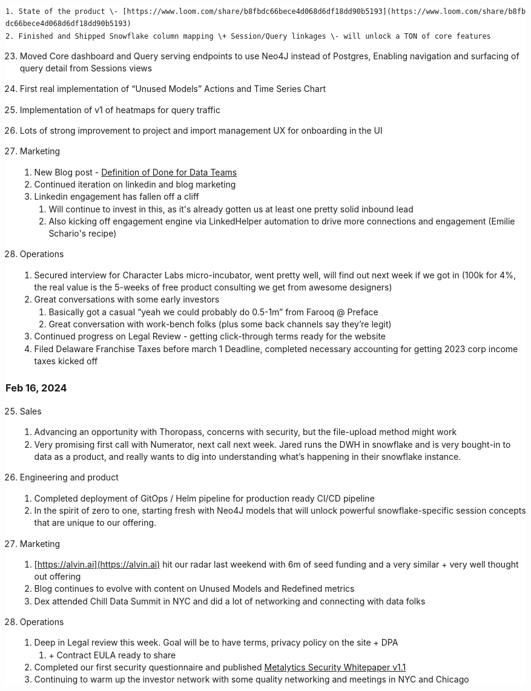     1. State of the product \- [https://www.loom.com/share/b8fbdc66bece4d068d6df18dd90b5193](https://www.loom.com/share/b8fbdc66bece4d068d6df18dd90b5193)
    2. Finished and Shipped Snowflake column mapping \+ Session/Query linkages \- will unlock a TON of core features

23. Moved Core dashboard and Query serving endpoints to use Neo4J instead of Postgres, Enabling navigation and surfacing of query detail from Sessions views

24. First real implementation of “Unused Models” Actions and Time Series Chart

25. Implementation of v1 of heatmaps for query traffic

26. Lots of strong improvement to project and import management UX for onboarding in the UI
27. Marketing

    1. New Blog post \- [Definition of Done for Data Teams](https://www.metalytics.dev/blog/definition-of-done-for-data-teams)
    2. Continued iteration on linkedin and blog marketing
    3. Linkedin engagement has fallen off a cliff
       1. Will continue to invest in this, as it's already gotten us at least one pretty solid inbound lead
       2. Also kicking off engagement engine via LinkedHelper automation to drive more connections and engagement (Emilie Schario's recipe)

28. Operations
    1. Secured interview for Character Labs micro-incubator, went pretty well, will find out next week if we got in (100k for 4%, the real value is the 5-weeks of free product consulting we get from awesome designers)
    2. Great conversations with some early investors
       1. Basically got a casual “yeah we could probably do 0.5-1m” from Farooq @ Preface
       2. Great conversation with work-bench folks (plus some back channels say they’re legit)
    3. Continued progress on Legal Review \- getting click-through terms ready for the website
    4. Filed Delaware Franchise Taxes before march 1 Deadline, completed necessary accounting for getting 2023 corp income taxes kicked off

### Feb 16, 2024

25. Sales
    1. Advancing an opportunity with Thoropass, concerns with security, but the file-upload method might work
    2. Very promising first call with Numerator, next call next week. Jared runs the DWH in snowflake and is very bought-in to data as a product, and really wants to dig into understanding what’s happening in their snowflake instance.
26. Engineering and product

    1. Completed deployment of GitOps / Helm pipeline for production ready CI/CD pipeline
    2. In the spirit of zero to one, starting fresh with Neo4J models that will unlock powerful snowflake-specific session concepts that are unique to our offering.

27. Marketing
    1. [https://alvin.ai](https://alvin.ai) hit our radar last weekend with 6m of seed funding and a very similar \+ very well thought out offering
    2. Blog continues to evolve with content on Unused Models and Redefined metrics
    3. Dex attended Chill Data Summit in NYC and did a lot of networking and connecting with data folks
28. Operations
    1. Deep in Legal review this week. Goal will be to have terms, privacy policy on the site \+ DPA
       1. \+ Contract EULA ready to share
    2. Completed our first security questionnaire and published [Metalytics Security Whitepaper v1.1](https://docs.google.com/document/d/1aEKMwh4icQv-jTUMOdykyyQ1wqXWXrWTg2GEu4rROcs/edit#heading=h.114yjonxqhna)
    3. Continuing to warm up the investor network with some quality networking and meetings in NYC and Chicago
